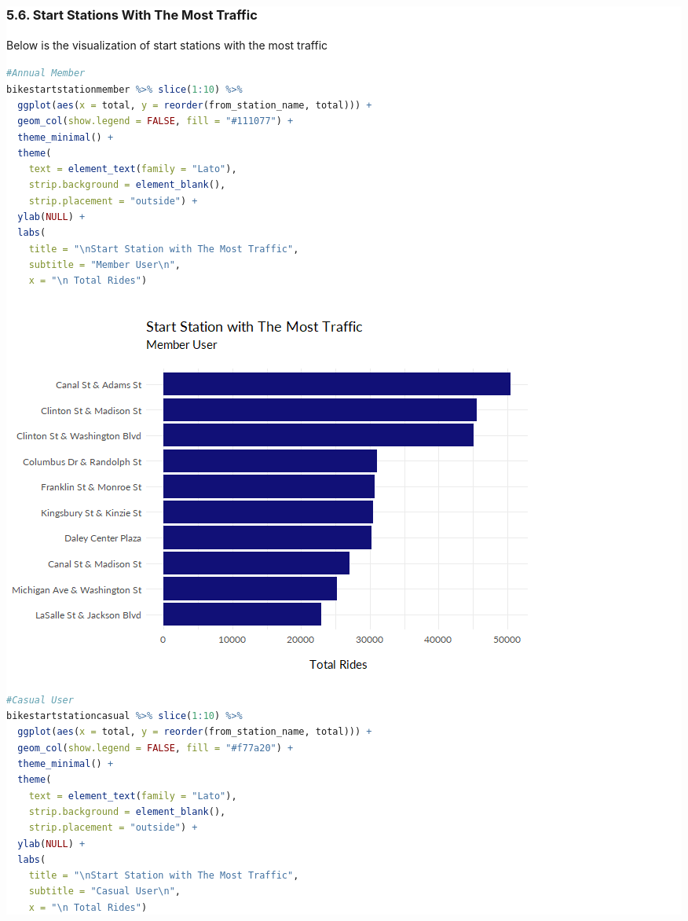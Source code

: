 ### 5.6. Start Stations With The Most Traffic

Below is the visualization of start stations with the most traffic

``` r
#Annual Member
bikestartstationmember %>% slice(1:10) %>%
  ggplot(aes(x = total, y = reorder(from_station_name, total))) +
  geom_col(show.legend = FALSE, fill = "#111077") +
  theme_minimal() +
  theme(
    text = element_text(family = "Lato"),
    strip.background = element_blank(), 
    strip.placement = "outside") +
  ylab(NULL) +
  labs(
    title = "\nStart Station with The Most Traffic",
    subtitle = "Member User\n",
    x = "\n Total Rides")
```

![](Bike_Sharing_Cyclistic_Report_2024_02_15_v01_files/figure-gfm/Start%20Station%20With%20The%20Most%20Traffic%20Member%20Viz-1.png)

``` r
#Casual User
bikestartstationcasual %>% slice(1:10) %>%
  ggplot(aes(x = total, y = reorder(from_station_name, total))) +
  geom_col(show.legend = FALSE, fill = "#f77a20") +
  theme_minimal() +
  theme(
    text = element_text(family = "Lato"),
    strip.background = element_blank(), 
    strip.placement = "outside") +
  ylab(NULL) +
  labs(
    title = "\nStart Station with The Most Traffic",
    subtitle = "Casual User\n",
    x = "\n Total Rides")
```
